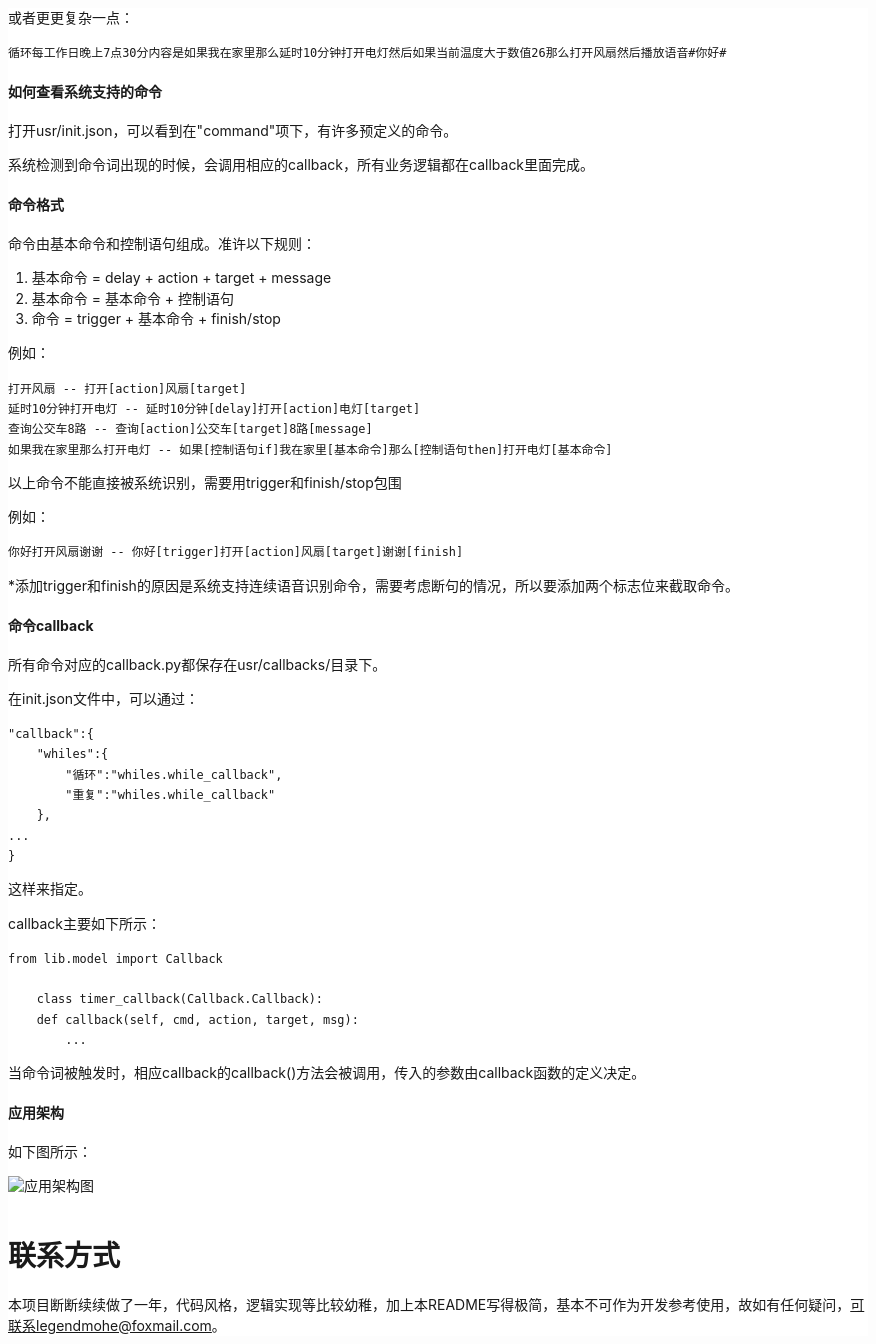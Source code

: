 或者更更复杂一点：

	循环每工作日晚上7点30分内容是如果我在家里那么延时10分钟打开电灯然后如果当前温度大于数值26那么打开风扇然后播放语音#你好#


#### 如何查看系统支持的命令

打开usr/init.json，可以看到在"command"项下，有许多预定义的命令。

系统检测到命令词出现的时候，会调用相应的callback，所有业务逻辑都在callback里面完成。

#### 命令格式

命令由基本命令和控制语句组成。准许以下规则：

1. 基本命令 = delay + action + target + message
2. 基本命令 = 基本命令 + 控制语句
3. 命令 = trigger + 基本命令 + finish/stop

例如：

    打开风扇 -- 打开[action]风扇[target]
    延时10分钟打开电灯 -- 延时10分钟[delay]打开[action]电灯[target]
    查询公交车8路 -- 查询[action]公交车[target]8路[message]
    如果我在家里那么打开电灯 -- 如果[控制语句if]我在家里[基本命令]那么[控制语句then]打开电灯[基本命令]

以上命令不能直接被系统识别，需要用trigger和finish/stop包围

例如：

    你好打开风扇谢谢 -- 你好[trigger]打开[action]风扇[target]谢谢[finish]

*添加trigger和finish的原因是系统支持连续语音识别命令，需要考虑断句的情况，所以要添加两个标志位来截取命令。

#### 命令callback

所有命令对应的callback.py都保存在usr/callbacks/目录下。

在init.json文件中，可以通过：

    "callback":{
        "whiles":{
            "循环":"whiles.while_callback",
            "重复":"whiles.while_callback"
        },
    ...
	}

这样来指定。

callback主要如下所示：

    from lib.model import Callback
    
        class timer_callback(Callback.Callback):
        def callback(self, cmd, action, target, msg):
            ...

当命令词被触发时，相应callback的callback()方法会被调用，传入的参数由callback函数的定义决定。

#### 应用架构

如下图所示：

![应用架构图](http://i1334.photobucket.com/albums/w649/legendmohe/LEHome_zpsg57l1hlc.png)

联系方式
========

本项目断断续续做了一年，代码风格，逻辑实现等比较幼稚，加上本README写得极简，基本不可作为开发参考使用，故如有任何疑问，可联系legendmohe@foxmail.com。

